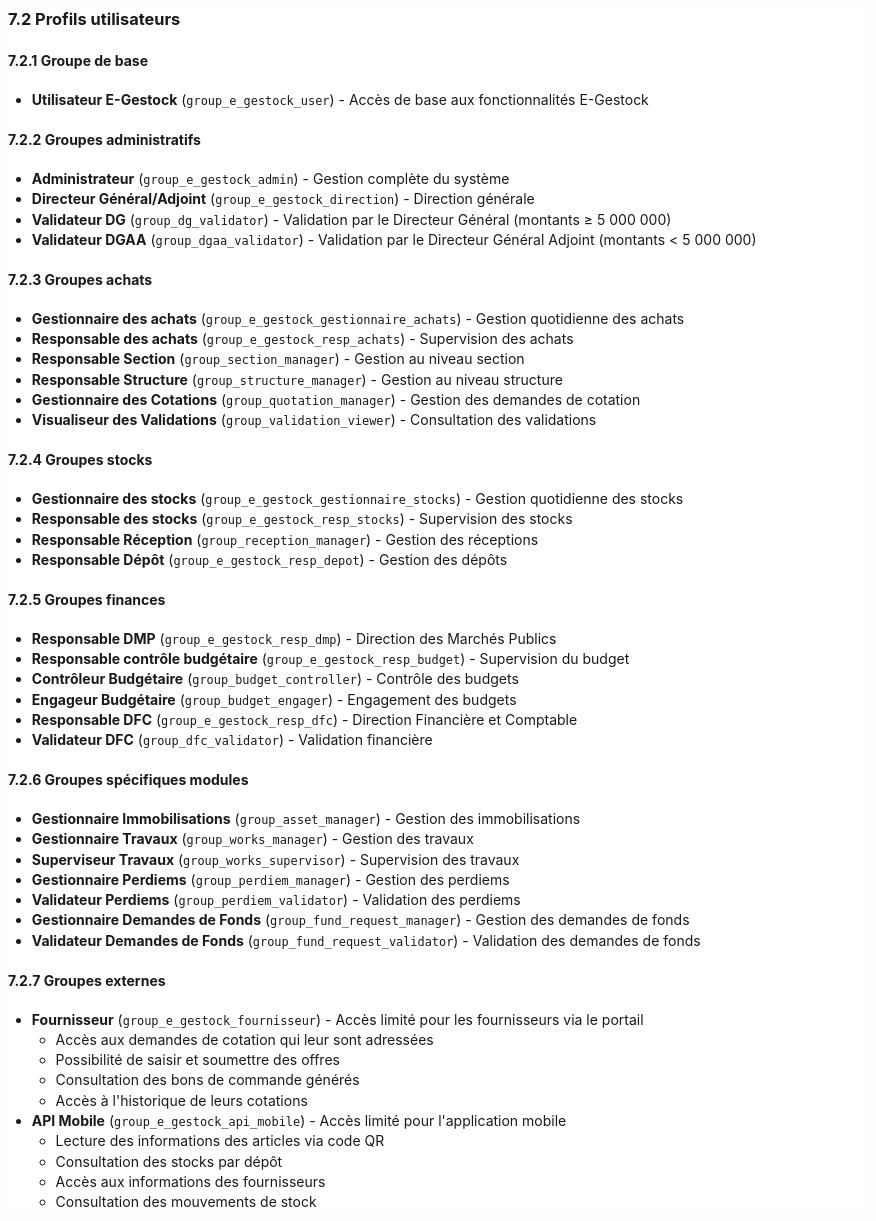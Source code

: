 ### 7.2 Profils utilisateurs

#### 7.2.1 Groupe de base
- **Utilisateur E-Gestock** (`group_e_gestock_user`) - Accès de base aux fonctionnalités E-Gestock

#### 7.2.2 Groupes administratifs
- **Administrateur** (`group_e_gestock_admin`) - Gestion complète du système
- **Directeur Général/Adjoint** (`group_e_gestock_direction`) - Direction générale
- **Validateur DG** (`group_dg_validator`) - Validation par le Directeur Général (montants ≥ 5 000 000)
- **Validateur DGAA** (`group_dgaa_validator`) - Validation par le Directeur Général Adjoint (montants < 5 000 000)

#### 7.2.3 Groupes achats
- **Gestionnaire des achats** (`group_e_gestock_gestionnaire_achats`) - Gestion quotidienne des achats
- **Responsable des achats** (`group_e_gestock_resp_achats`) - Supervision des achats
- **Responsable Section** (`group_section_manager`) - Gestion au niveau section
- **Responsable Structure** (`group_structure_manager`) - Gestion au niveau structure
- **Gestionnaire des Cotations** (`group_quotation_manager`) - Gestion des demandes de cotation
- **Visualiseur des Validations** (`group_validation_viewer`) - Consultation des validations

#### 7.2.4 Groupes stocks
- **Gestionnaire des stocks** (`group_e_gestock_gestionnaire_stocks`) - Gestion quotidienne des stocks
- **Responsable des stocks** (`group_e_gestock_resp_stocks`) - Supervision des stocks
- **Responsable Réception** (`group_reception_manager`) - Gestion des réceptions
- **Responsable Dépôt** (`group_e_gestock_resp_depot`) - Gestion des dépôts

#### 7.2.5 Groupes finances
- **Responsable DMP** (`group_e_gestock_resp_dmp`) - Direction des Marchés Publics
- **Responsable contrôle budgétaire** (`group_e_gestock_resp_budget`) - Supervision du budget
- **Contrôleur Budgétaire** (`group_budget_controller`) - Contrôle des budgets
- **Engageur Budgétaire** (`group_budget_engager`) - Engagement des budgets
- **Responsable DFC** (`group_e_gestock_resp_dfc`) - Direction Financière et Comptable
- **Validateur DFC** (`group_dfc_validator`) - Validation financière

#### 7.2.6 Groupes spécifiques modules
- **Gestionnaire Immobilisations** (`group_asset_manager`) - Gestion des immobilisations
- **Gestionnaire Travaux** (`group_works_manager`) - Gestion des travaux
- **Superviseur Travaux** (`group_works_supervisor`) - Supervision des travaux
- **Gestionnaire Perdiems** (`group_perdiem_manager`) - Gestion des perdiems
- **Validateur Perdiems** (`group_perdiem_validator`) - Validation des perdiems
- **Gestionnaire Demandes de Fonds** (`group_fund_request_manager`) - Gestion des demandes de fonds
- **Validateur Demandes de Fonds** (`group_fund_request_validator`) - Validation des demandes de fonds

#### 7.2.7 Groupes externes
- **Fournisseur** (`group_e_gestock_fournisseur`) - Accès limité pour les fournisseurs via le portail
  - Accès aux demandes de cotation qui leur sont adressées
  - Possibilité de saisir et soumettre des offres
  - Consultation des bons de commande générés
  - Accès à l'historique de leurs cotations
- **API Mobile** (`group_e_gestock_api_mobile`) - Accès limité pour l'application mobile
  - Lecture des informations des articles via code QR
  - Consultation des stocks par dépôt
  - Accès aux informations des fournisseurs
  - Consultation des mouvements de stock
